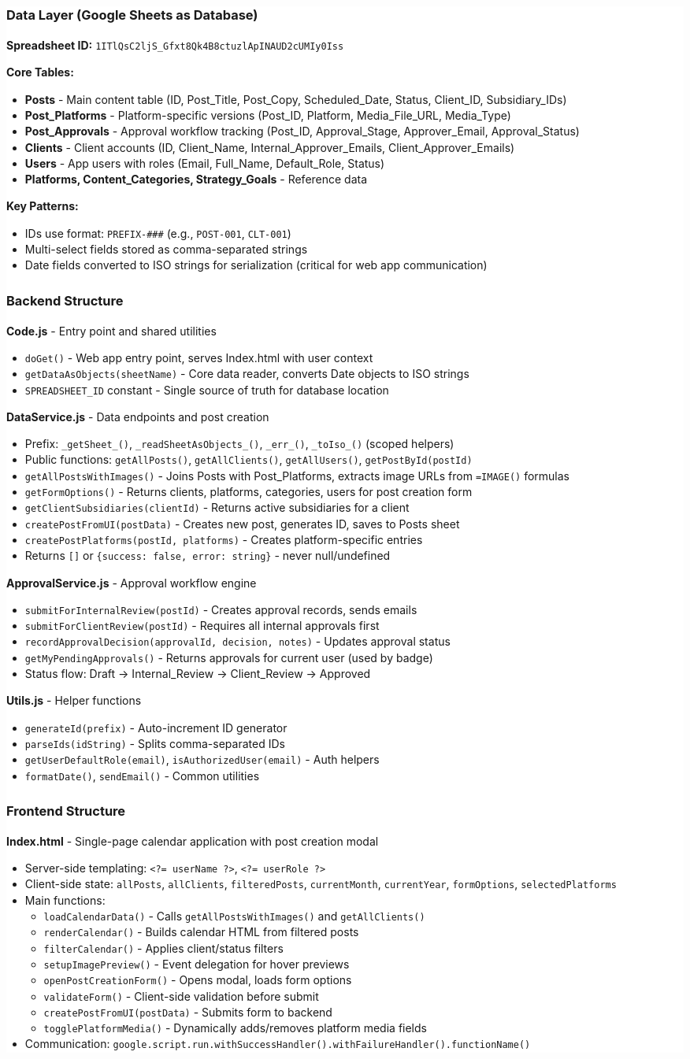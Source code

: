 ### Data Layer (Google Sheets as Database)

**Spreadsheet ID:** `1ITlQsC2ljS_Gfxt8Qk4B8ctuzlApINAUD2cUMIy0Iss`

**Core Tables:**
- **Posts** - Main content table (ID, Post_Title, Post_Copy, Scheduled_Date, Status, Client_ID, Subsidiary_IDs)
- **Post_Platforms** - Platform-specific versions (Post_ID, Platform, Media_File_URL, Media_Type)
- **Post_Approvals** - Approval workflow tracking (Post_ID, Approval_Stage, Approver_Email, Approval_Status)
- **Clients** - Client accounts (ID, Client_Name, Internal_Approver_Emails, Client_Approver_Emails)
- **Users** - App users with roles (Email, Full_Name, Default_Role, Status)
- **Platforms, Content_Categories, Strategy_Goals** - Reference data

**Key Patterns:**
- IDs use format: `PREFIX-###` (e.g., `POST-001`, `CLT-001`)
- Multi-select fields stored as comma-separated strings
- Date fields converted to ISO strings for serialization (critical for web app communication)

### Backend Structure

**Code.js** - Entry point and shared utilities
- `doGet()` - Web app entry point, serves Index.html with user context
- `getDataAsObjects(sheetName)` - Core data reader, converts Date objects to ISO strings
- `SPREADSHEET_ID` constant - Single source of truth for database location

**DataService.js** - Data endpoints and post creation
- Prefix: `_getSheet_()`, `_readSheetAsObjects_()`, `_err_()`, `_toIso_()` (scoped helpers)
- Public functions: `getAllPosts()`, `getAllClients()`, `getAllUsers()`, `getPostById(postId)`
- `getAllPostsWithImages()` - Joins Posts with Post_Platforms, extracts image URLs from `=IMAGE()` formulas
- `getFormOptions()` - Returns clients, platforms, categories, users for post creation form
- `getClientSubsidiaries(clientId)` - Returns active subsidiaries for a client
- `createPostFromUI(postData)` - Creates new post, generates ID, saves to Posts sheet
- `createPostPlatforms(postId, platforms)` - Creates platform-specific entries
- Returns `[]` or `{success: false, error: string}` - never null/undefined

**ApprovalService.js** - Approval workflow engine
- `submitForInternalReview(postId)` - Creates approval records, sends emails
- `submitForClientReview(postId)` - Requires all internal approvals first
- `recordApprovalDecision(approvalId, decision, notes)` - Updates approval status
- `getMyPendingApprovals()` - Returns approvals for current user (used by badge)
- Status flow: Draft → Internal_Review → Client_Review → Approved

**Utils.js** - Helper functions
- `generateId(prefix)` - Auto-increment ID generator
- `parseIds(idString)` - Splits comma-separated IDs
- `getUserDefaultRole(email)`, `isAuthorizedUser(email)` - Auth helpers
- `formatDate()`, `sendEmail()` - Common utilities

### Frontend Structure

**Index.html** - Single-page calendar application with post creation modal
- Server-side templating: `<?= userName ?>`, `<?= userRole ?>`
- Client-side state: `allPosts`, `allClients`, `filteredPosts`, `currentMonth`, `currentYear`, `formOptions`, `selectedPlatforms`
- Main functions:
  - `loadCalendarData()` - Calls `getAllPostsWithImages()` and `getAllClients()`
  - `renderCalendar()` - Builds calendar HTML from filtered posts
  - `filterCalendar()` - Applies client/status filters
  - `setupImagePreview()` - Event delegation for hover previews
  - `openPostCreationForm()` - Opens modal, loads form options
  - `validateForm()` - Client-side validation before submit
  - `createPostFromUI(postData)` - Submits form to backend
  - `togglePlatformMedia()` - Dynamically adds/removes platform media fields
- Communication: `google.script.run.withSuccessHandler().withFailureHandler().functionName()`